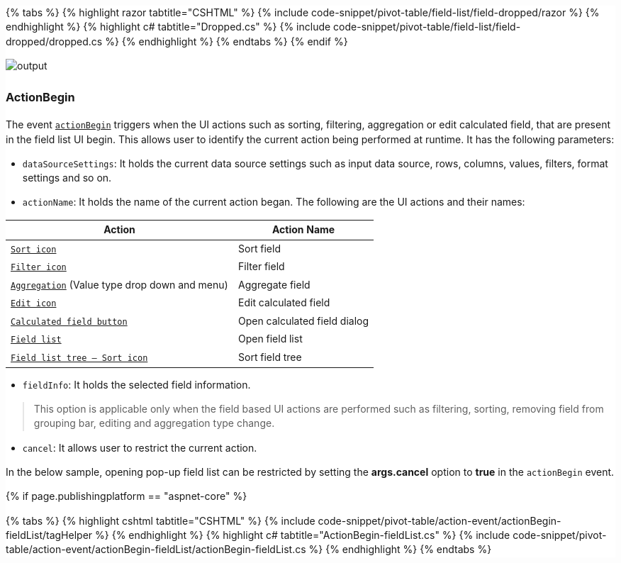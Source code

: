 {% tabs %}
{% highlight razor tabtitle="CSHTML" %}
{% include code-snippet/pivot-table/field-list/field-dropped/razor %}
{% endhighlight %}
{% highlight c# tabtitle="Dropped.cs" %}
{% include code-snippet/pivot-table/field-list/field-dropped/dropped.cs %}
{% endhighlight %}
{% endtabs %}
{% endif %}



![output](images/fielddropped_fieldlist.png)

### ActionBegin

The event [`actionBegin`](https://help.syncfusion.com/cr/aspnetcore-js2/Syncfusion.EJ2.PivotView.PivotFieldList.html#Syncfusion_EJ2_PivotView_PivotFieldList_ActionBegin) triggers when the UI actions such as sorting, filtering, aggregation or edit calculated field, that are present in the field list UI begin. This allows user to identify the current action being performed at runtime. It has the following parameters:

* `dataSourceSettings`:  It holds the current data source settings such as input data source, rows, columns, values, filters, format settings and so on.

* `actionName`: It holds the name of the current action began. The following are the UI actions and their names:

| Action | Action Name|
|------|-------------|
| [`Sort icon`](./field-list/#Sorting-members)| Sort field|
| [`Filter icon`](./field-list/#Filtering-members)| Filter field|
| [`Aggregation`](./field-list/#Changing-aggregation-type-of-value-fields-at-runtime) (Value type drop down and menu)| Aggregate field|
| [`Edit icon`](./calculated-field/#Editing-through-the-field-list-and-the-grouping-bar)| Edit calculated field|
| [`Calculated field button`](./field-list/#calculated-fields)| Open calculated field dialog|
| [`Field list`](./field-list/#In-built-Field-List)| Open field list|
| [`Field list tree – Sort icon`](./field-list/#In-built-Field-List)| Sort field tree|

* `fieldInfo`: It holds the selected field information.

> This option is applicable only when the field based UI actions are performed such as filtering, sorting, removing field from grouping bar, editing and aggregation type change.

* `cancel`: It allows user to restrict the current action.

In the below sample, opening pop-up field list can be restricted by setting the **args.cancel** option to **true** in the `actionBegin` event.

{% if page.publishingplatform == "aspnet-core" %}

{% tabs %}
{% highlight cshtml tabtitle="CSHTML" %}
{% include code-snippet/pivot-table/action-event/actionBegin-fieldList/tagHelper %}
{% endhighlight %}
{% highlight c# tabtitle="ActionBegin-fieldList.cs" %}
{% include code-snippet/pivot-table/action-event/actionBegin-fieldList/actionBegin-fieldList.cs %}
{% endhighlight %}
{% endtabs %}

